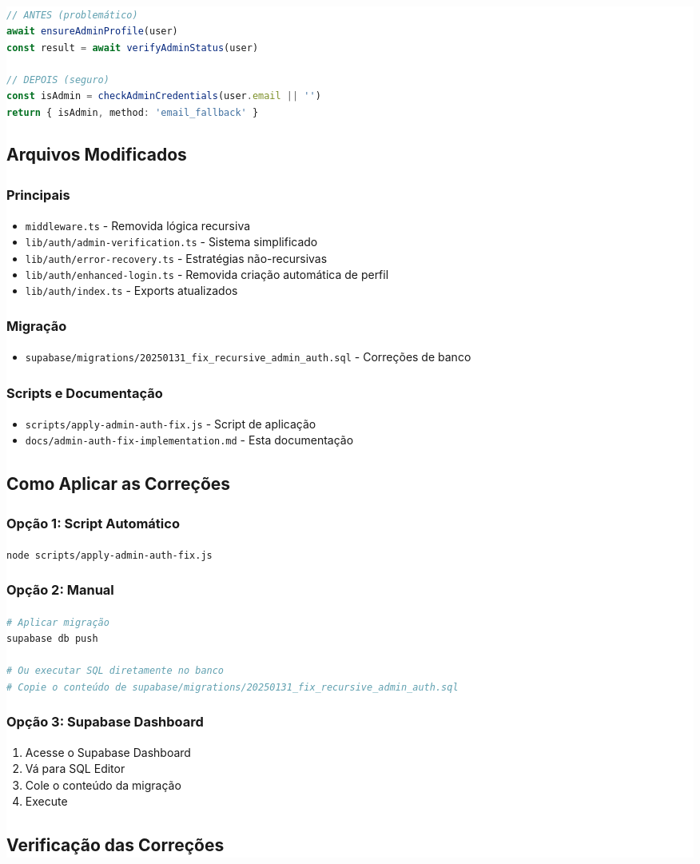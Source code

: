 ```typescript
// ANTES (problemático)
await ensureAdminProfile(user)
const result = await verifyAdminStatus(user)

// DEPOIS (seguro)
const isAdmin = checkAdminCredentials(user.email || '')
return { isAdmin, method: 'email_fallback' }
```

## Arquivos Modificados

### Principais
- `middleware.ts` - Removida lógica recursiva
- `lib/auth/admin-verification.ts` - Sistema simplificado
- `lib/auth/error-recovery.ts` - Estratégias não-recursivas
- `lib/auth/enhanced-login.ts` - Removida criação automática de perfil
- `lib/auth/index.ts` - Exports atualizados

### Migração
- `supabase/migrations/20250131_fix_recursive_admin_auth.sql` - Correções de banco

### Scripts e Documentação
- `scripts/apply-admin-auth-fix.js` - Script de aplicação
- `docs/admin-auth-fix-implementation.md` - Esta documentação

## Como Aplicar as Correções

### Opção 1: Script Automático
```bash
node scripts/apply-admin-auth-fix.js
```

### Opção 2: Manual
```bash
# Aplicar migração
supabase db push

# Ou executar SQL diretamente no banco
# Copie o conteúdo de supabase/migrations/20250131_fix_recursive_admin_auth.sql
```

### Opção 3: Supabase Dashboard
1. Acesse o Supabase Dashboard
2. Vá para SQL Editor
3. Cole o conteúdo da migração
4. Execute

## Verificação das Correções
